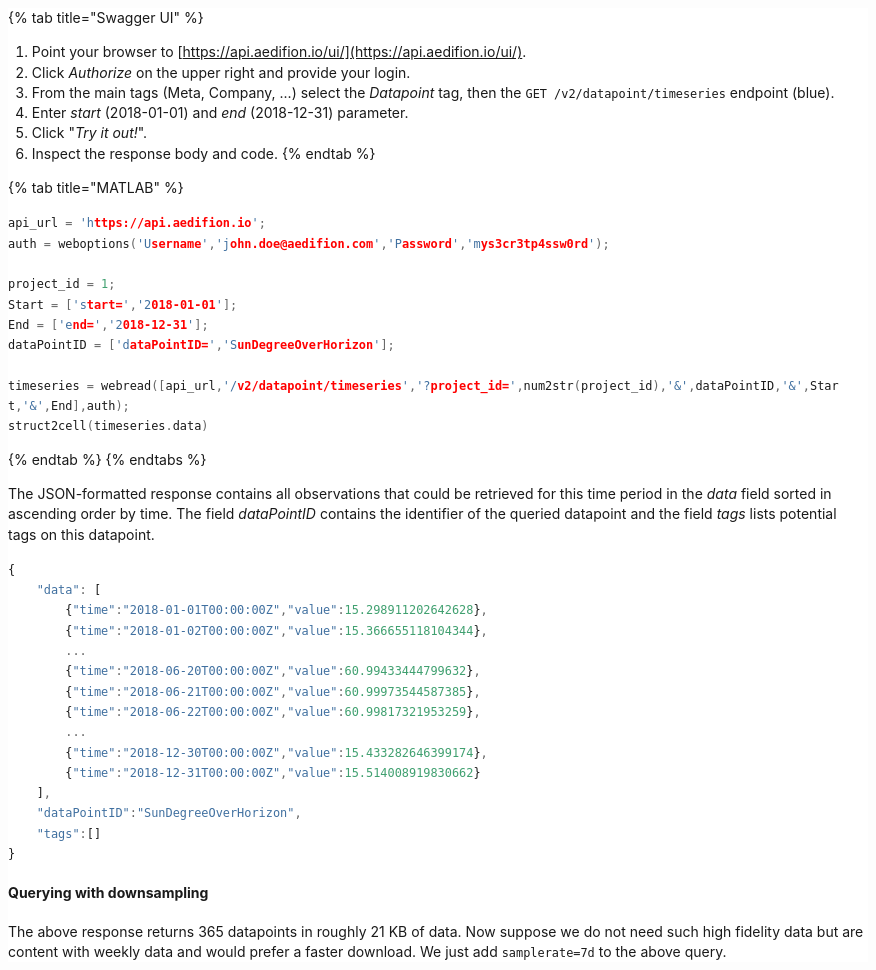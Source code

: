 {% tab title="Swagger UI" %}
1. Point your browser to [https://api.aedifion.io/ui/](https://api.aedifion.io/ui/).
2. Click _Authorize_ on the upper right and provide your login.
3. From the main tags \(Meta, Company, ...\) select the _Datapoint_ tag, then the `GET /v2/datapoint/timeseries` endpoint \(blue\).
4. Enter _start_ \(2018-01-01\) and _end_ \(2018-12-31\) parameter.
5. Click "_Try it out!_".
6. Inspect the response body and code.
{% endtab %}

{% tab title="MATLAB" %}
```cpp
api_url = 'https://api.aedifion.io';
auth = weboptions('Username','john.doe@aedifion.com','Password','mys3cr3tp4ssw0rd');

project_id = 1;
Start = ['start=','2018-01-01'];
End = ['end=','2018-12-31'];
dataPointID = ['dataPointID=','SunDegreeOverHorizon'];

timeseries = webread([api_url,'/v2/datapoint/timeseries','?project_id=',num2str(project_id),'&',dataPointID,'&',Start,'&',End],auth);
struct2cell(timeseries.data)
```
{% endtab %}
{% endtabs %}

The JSON-formatted response contains all observations that could be retrieved for this time period in the _data_ field sorted in ascending order by time. The field _dataPointID_ contains the identifier of the queried datapoint and the field _tags_ lists potential tags on this datapoint.

```javascript
{
    "data": [
        {"time":"2018-01-01T00:00:00Z","value":15.298911202642628},
        {"time":"2018-01-02T00:00:00Z","value":15.366655118104344},
        ...
        {"time":"2018-06-20T00:00:00Z","value":60.99433444799632},
        {"time":"2018-06-21T00:00:00Z","value":60.99973544587385},
        {"time":"2018-06-22T00:00:00Z","value":60.99817321953259},
        ...
        {"time":"2018-12-30T00:00:00Z","value":15.433282646399174},
        {"time":"2018-12-31T00:00:00Z","value":15.514008919830662}
    ],
    "dataPointID":"SunDegreeOverHorizon",
    "tags":[]
}
```

#### Querying with downsampling 

The above response returns 365 datapoints in roughly 21 KB of data. Now suppose we do not need such high fidelity data but are content with weekly data and would prefer a faster download. We just add `samplerate=7d` to the above query.
